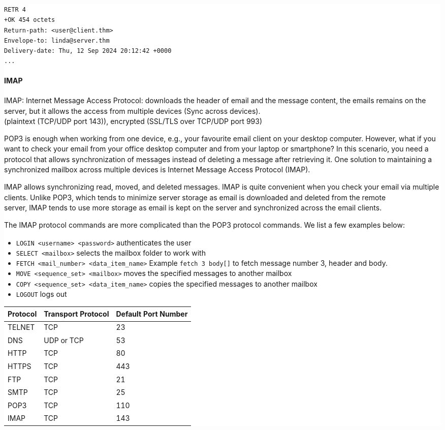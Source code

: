 ``` shell
RETR 4
+OK 454 octets
Return-path: <user@client.thm>
Envelope-to: linda@server.thm
Delivery-date: Thu, 12 Sep 2024 20:12:42 +0000
...
```
#### IMAP
IMAP: Internet Message Access Protocol: 
downloads the header of email and the message content, the emails remains on the server, but it allows the access from multiple devices (Sync across devices).  
(plaintext (TCP/UDP port 143)), encrypted (SSL/TLS over TCP/UDP port 993)

POP3 is enough when working from one device, e.g., your favourite email client on your desktop computer. However, what if you want to check your email from your office desktop computer and from your laptop or smartphone? In this scenario, you need a protocol that allows synchronization of messages instead of deleting a message after retrieving it. One solution to maintaining a synchronized mailbox across multiple devices is Internet Message Access Protocol (IMAP).

IMAP allows synchronizing read, moved, and deleted messages. IMAP is quite convenient when you check your email via multiple clients. Unlike POP3, which tends to minimize server storage as email is downloaded and deleted from the remote server, IMAP tends to use more storage as email is kept on the server and synchronized across the email clients.

The IMAP protocol commands are more complicated than the POP3 protocol commands. We list a few examples below:

- `LOGIN <username> <password>` authenticates the user
- `SELECT <mailbox>` selects the mailbox folder to work with
- `FETCH <mail_number> <data_item_name>` Example `fetch 3 body[]` to fetch message number 3, header and body.
- `MOVE <sequence_set> <mailbox>` moves the specified messages to another mailbox
- `COPY <sequence_set> <data_item_name>` copies the specified messages to another mailbox
- `LOGOUT` logs out



| **Protocol** | **Transport Protocol** | **Default Port Number** |
| ------------ | ---------------------- | ----------------------- |
| TELNET       | TCP                    | 23                      |
| DNS          | UDP or TCP             | 53                      |
| HTTP         | TCP                    | 80                      |
| HTTPS        | TCP                    | 443                     |
| FTP          | TCP                    | 21                      |
| SMTP         | TCP                    | 25                      |
| POP3         | TCP                    | 110                     |
| IMAP         | TCP                    | 143                     |
